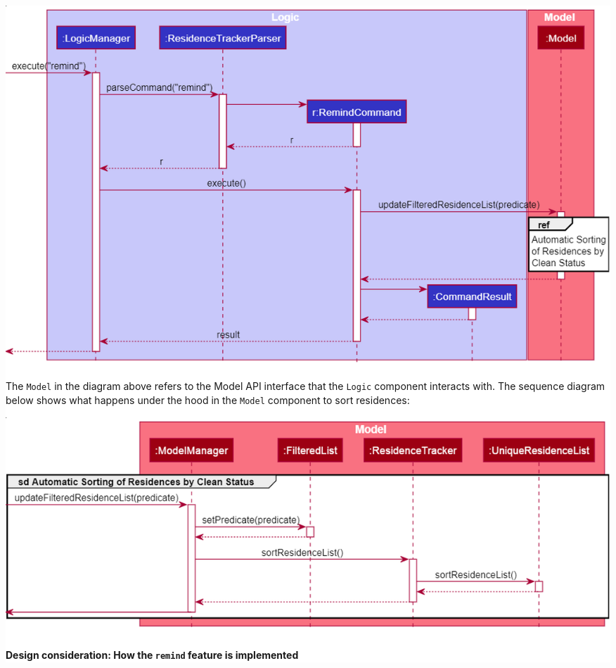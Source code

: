 ![RemindSequenceDiagram](images/RemindSequenceDiagram.png)

The `Model` in the diagram above refers to the Model API interface that the `Logic` component interacts with. The sequence diagram below shows what happens under the hood in the `Model` component to sort residences:

![ResidenceSortSequenceDiagram](images/ResidenceSortSequenceDiagram.png)


#### Design consideration: How the `remind` feature is implemented
